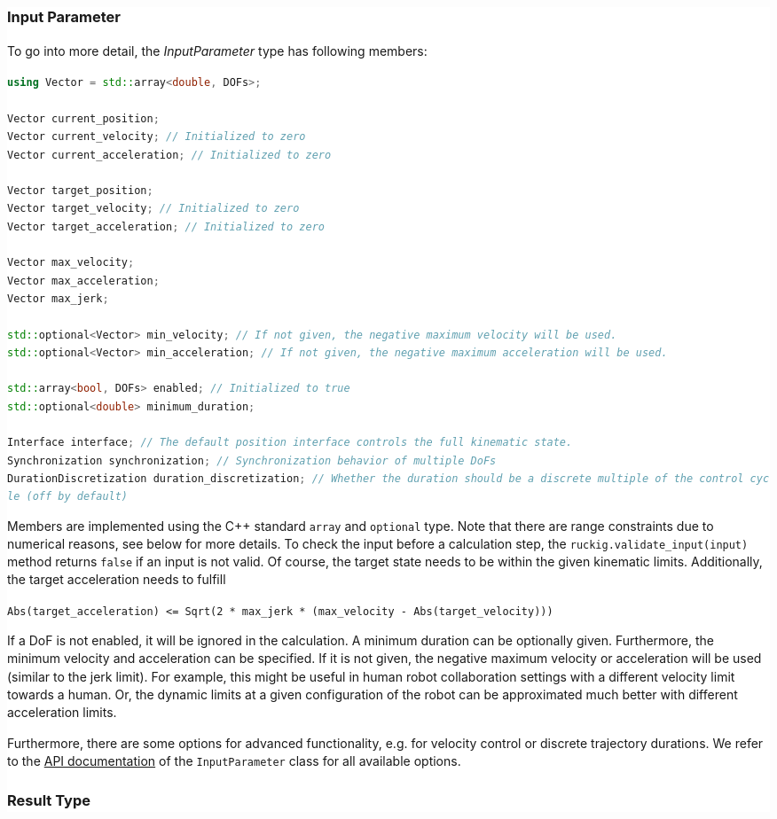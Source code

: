 ### Input Parameter

To go into more detail, the *InputParameter* type has following members:

```.cpp
using Vector = std::array<double, DOFs>;

Vector current_position;
Vector current_velocity; // Initialized to zero
Vector current_acceleration; // Initialized to zero

Vector target_position;
Vector target_velocity; // Initialized to zero
Vector target_acceleration; // Initialized to zero

Vector max_velocity;
Vector max_acceleration;
Vector max_jerk;

std::optional<Vector> min_velocity; // If not given, the negative maximum velocity will be used.
std::optional<Vector> min_acceleration; // If not given, the negative maximum acceleration will be used.

std::array<bool, DOFs> enabled; // Initialized to true
std::optional<double> minimum_duration;

Interface interface; // The default position interface controls the full kinematic state.
Synchronization synchronization; // Synchronization behavior of multiple DoFs
DurationDiscretization duration_discretization; // Whether the duration should be a discrete multiple of the control cycle (off by default)
```

Members are implemented using the C++ standard `array` and `optional` type. Note that there are range constraints due to numerical reasons, see below for more details. To check the input before a calculation step, the `ruckig.validate_input(input)` method returns `false` if an input is not valid. Of course, the target state needs to be within the given kinematic limits. Additionally, the target acceleration needs to fulfill
```
Abs(target_acceleration) <= Sqrt(2 * max_jerk * (max_velocity - Abs(target_velocity)))
```
If a DoF is not enabled, it will be ignored in the calculation. A minimum duration can be optionally given. Furthermore, the minimum velocity and acceleration can be specified. If it is not given, the negative maximum velocity or acceleration will be used (similar to the jerk limit). For example, this might be useful in human robot collaboration settings with a different velocity limit towards a human. Or, the dynamic limits at a given configuration of the robot can be approximated much better with different acceleration limits.

Furthermore, there are some options for advanced functionality, e.g. for velocity control or discrete trajectory durations. We refer to the [API documentation](https://pantor.github.io/ruckig/structruckig_1_1_input_parameter.html) of the `InputParameter` class for all available options.


### Result Type
